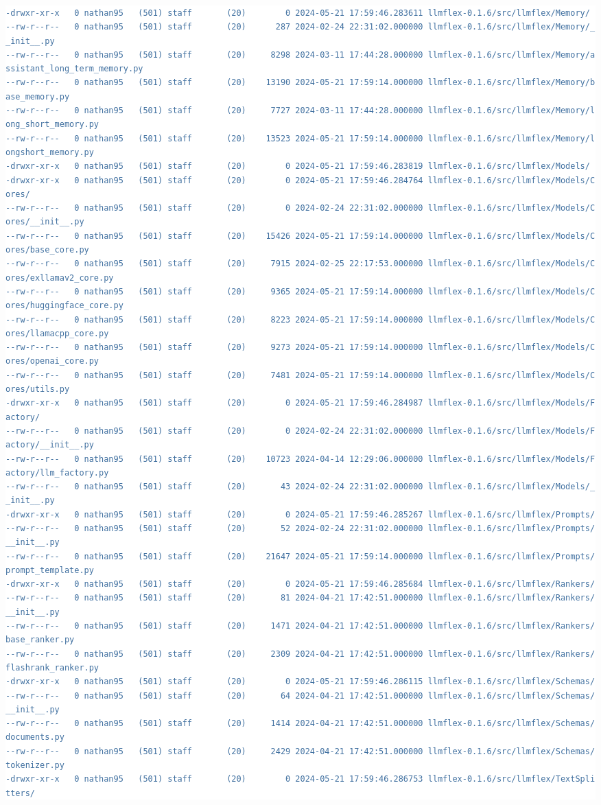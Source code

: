 ```diff
-drwxr-xr-x   0 nathan95   (501) staff       (20)        0 2024-05-21 17:59:46.283611 llmflex-0.1.6/src/llmflex/Memory/
--rw-r--r--   0 nathan95   (501) staff       (20)      287 2024-02-24 22:31:02.000000 llmflex-0.1.6/src/llmflex/Memory/__init__.py
--rw-r--r--   0 nathan95   (501) staff       (20)     8298 2024-03-11 17:44:28.000000 llmflex-0.1.6/src/llmflex/Memory/assistant_long_term_memory.py
--rw-r--r--   0 nathan95   (501) staff       (20)    13190 2024-05-21 17:59:14.000000 llmflex-0.1.6/src/llmflex/Memory/base_memory.py
--rw-r--r--   0 nathan95   (501) staff       (20)     7727 2024-03-11 17:44:28.000000 llmflex-0.1.6/src/llmflex/Memory/long_short_memory.py
--rw-r--r--   0 nathan95   (501) staff       (20)    13523 2024-05-21 17:59:14.000000 llmflex-0.1.6/src/llmflex/Memory/longshort_memory.py
-drwxr-xr-x   0 nathan95   (501) staff       (20)        0 2024-05-21 17:59:46.283819 llmflex-0.1.6/src/llmflex/Models/
-drwxr-xr-x   0 nathan95   (501) staff       (20)        0 2024-05-21 17:59:46.284764 llmflex-0.1.6/src/llmflex/Models/Cores/
--rw-r--r--   0 nathan95   (501) staff       (20)        0 2024-02-24 22:31:02.000000 llmflex-0.1.6/src/llmflex/Models/Cores/__init__.py
--rw-r--r--   0 nathan95   (501) staff       (20)    15426 2024-05-21 17:59:14.000000 llmflex-0.1.6/src/llmflex/Models/Cores/base_core.py
--rw-r--r--   0 nathan95   (501) staff       (20)     7915 2024-02-25 22:17:53.000000 llmflex-0.1.6/src/llmflex/Models/Cores/exllamav2_core.py
--rw-r--r--   0 nathan95   (501) staff       (20)     9365 2024-05-21 17:59:14.000000 llmflex-0.1.6/src/llmflex/Models/Cores/huggingface_core.py
--rw-r--r--   0 nathan95   (501) staff       (20)     8223 2024-05-21 17:59:14.000000 llmflex-0.1.6/src/llmflex/Models/Cores/llamacpp_core.py
--rw-r--r--   0 nathan95   (501) staff       (20)     9273 2024-05-21 17:59:14.000000 llmflex-0.1.6/src/llmflex/Models/Cores/openai_core.py
--rw-r--r--   0 nathan95   (501) staff       (20)     7481 2024-05-21 17:59:14.000000 llmflex-0.1.6/src/llmflex/Models/Cores/utils.py
-drwxr-xr-x   0 nathan95   (501) staff       (20)        0 2024-05-21 17:59:46.284987 llmflex-0.1.6/src/llmflex/Models/Factory/
--rw-r--r--   0 nathan95   (501) staff       (20)        0 2024-02-24 22:31:02.000000 llmflex-0.1.6/src/llmflex/Models/Factory/__init__.py
--rw-r--r--   0 nathan95   (501) staff       (20)    10723 2024-04-14 12:29:06.000000 llmflex-0.1.6/src/llmflex/Models/Factory/llm_factory.py
--rw-r--r--   0 nathan95   (501) staff       (20)       43 2024-02-24 22:31:02.000000 llmflex-0.1.6/src/llmflex/Models/__init__.py
-drwxr-xr-x   0 nathan95   (501) staff       (20)        0 2024-05-21 17:59:46.285267 llmflex-0.1.6/src/llmflex/Prompts/
--rw-r--r--   0 nathan95   (501) staff       (20)       52 2024-02-24 22:31:02.000000 llmflex-0.1.6/src/llmflex/Prompts/__init__.py
--rw-r--r--   0 nathan95   (501) staff       (20)    21647 2024-05-21 17:59:14.000000 llmflex-0.1.6/src/llmflex/Prompts/prompt_template.py
-drwxr-xr-x   0 nathan95   (501) staff       (20)        0 2024-05-21 17:59:46.285684 llmflex-0.1.6/src/llmflex/Rankers/
--rw-r--r--   0 nathan95   (501) staff       (20)       81 2024-04-21 17:42:51.000000 llmflex-0.1.6/src/llmflex/Rankers/__init__.py
--rw-r--r--   0 nathan95   (501) staff       (20)     1471 2024-04-21 17:42:51.000000 llmflex-0.1.6/src/llmflex/Rankers/base_ranker.py
--rw-r--r--   0 nathan95   (501) staff       (20)     2309 2024-04-21 17:42:51.000000 llmflex-0.1.6/src/llmflex/Rankers/flashrank_ranker.py
-drwxr-xr-x   0 nathan95   (501) staff       (20)        0 2024-05-21 17:59:46.286115 llmflex-0.1.6/src/llmflex/Schemas/
--rw-r--r--   0 nathan95   (501) staff       (20)       64 2024-04-21 17:42:51.000000 llmflex-0.1.6/src/llmflex/Schemas/__init__.py
--rw-r--r--   0 nathan95   (501) staff       (20)     1414 2024-04-21 17:42:51.000000 llmflex-0.1.6/src/llmflex/Schemas/documents.py
--rw-r--r--   0 nathan95   (501) staff       (20)     2429 2024-04-21 17:42:51.000000 llmflex-0.1.6/src/llmflex/Schemas/tokenizer.py
-drwxr-xr-x   0 nathan95   (501) staff       (20)        0 2024-05-21 17:59:46.286753 llmflex-0.1.6/src/llmflex/TextSplitters/
```